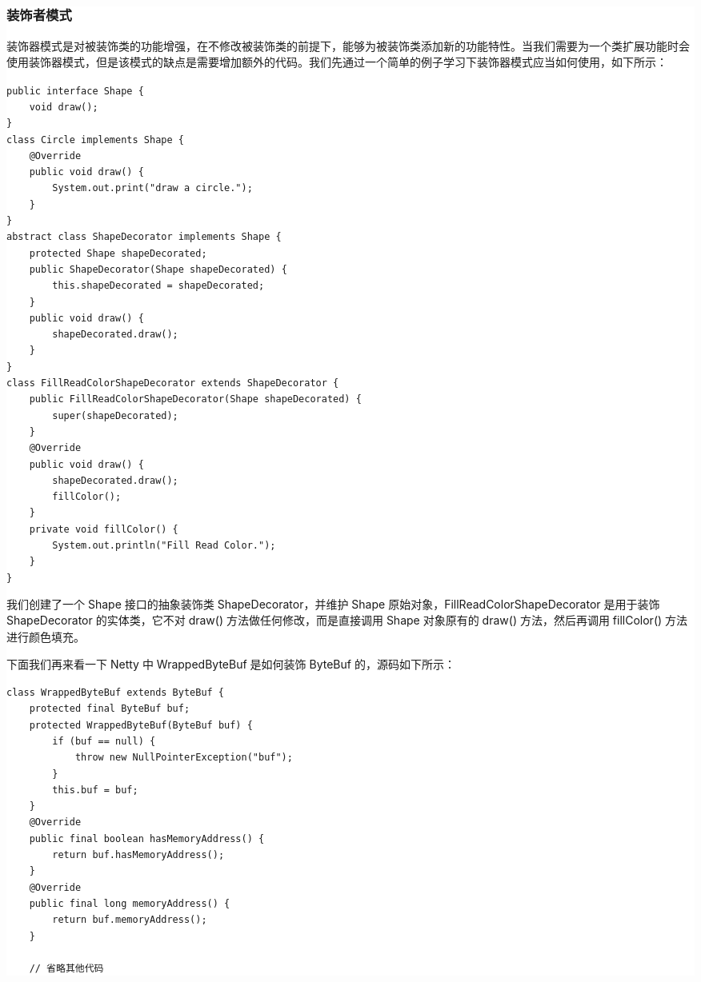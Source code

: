 ```
```

### 装饰者模式

装饰器模式是对被装饰类的功能增强，在不修改被装饰类的前提下，能够为被装饰类添加新的功能特性。当我们需要为一个类扩展功能时会使用装饰器模式，但是该模式的缺点是需要增加额外的代码。我们先通过一个简单的例子学习下装饰器模式应当如何使用，如下所示：

```
public interface Shape {
    void draw();
}
class Circle implements Shape {
    @Override
    public void draw() {
        System.out.print("draw a circle.");
    }
}
abstract class ShapeDecorator implements Shape {
    protected Shape shapeDecorated;
    public ShapeDecorator(Shape shapeDecorated) {
        this.shapeDecorated = shapeDecorated;
    }
    public void draw() {
        shapeDecorated.draw();
    }
}
class FillReadColorShapeDecorator extends ShapeDecorator {
    public FillReadColorShapeDecorator(Shape shapeDecorated) {
        super(shapeDecorated);
    }
    @Override
    public void draw() {
        shapeDecorated.draw();
        fillColor();
    }
    private void fillColor() {
        System.out.println("Fill Read Color.");
    }
}

```

我们创建了一个 Shape 接口的抽象装饰类 ShapeDecorator，并维护 Shape 原始对象，FillReadColorShapeDecorator 是用于装饰 ShapeDecorator 的实体类，它不对 draw() 方法做任何修改，而是直接调用 Shape 对象原有的 draw() 方法，然后再调用 fillColor() 方法进行颜色填充。

下面我们再来看一下 Netty 中 WrappedByteBuf 是如何装饰 ByteBuf 的，源码如下所示：

```
class WrappedByteBuf extends ByteBuf {
    protected final ByteBuf buf;
    protected WrappedByteBuf(ByteBuf buf) {
        if (buf == null) {
            throw new NullPointerException("buf");
        }
        this.buf = buf;
    }
    @Override
    public final boolean hasMemoryAddress() {
        return buf.hasMemoryAddress();
    }
    @Override
    public final long memoryAddress() {
        return buf.memoryAddress();
    }
    
    // 省略其他代码
```